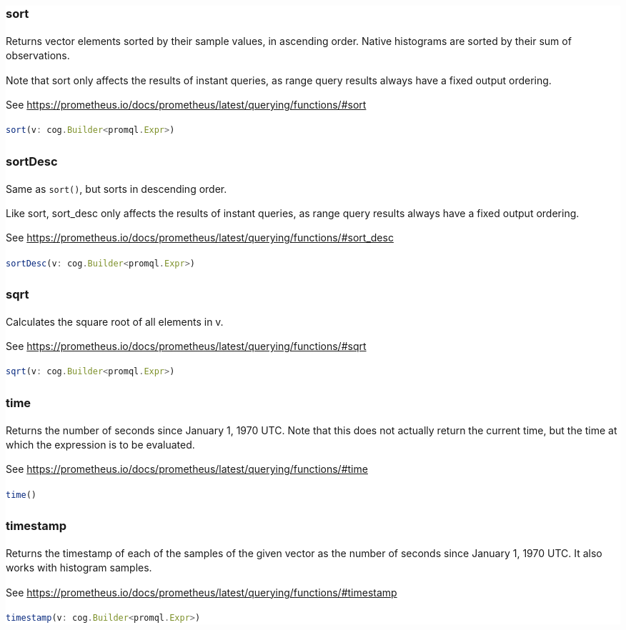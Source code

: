 ### <span class="badge function"></span> sort

Returns vector elements sorted by their sample values, in ascending order. Native histograms are sorted by their sum of observations.

Note that sort only affects the results of instant queries, as range query results always have a fixed output ordering.

See https://prometheus.io/docs/prometheus/latest/querying/functions/#sort

```typescript
sort(v: cog.Builder<promql.Expr>)
```

### <span class="badge function"></span> sortDesc

Same as `sort()`, but sorts in descending order.

Like sort, sort_desc only affects the results of instant queries, as range query results always have a fixed output ordering.

See https://prometheus.io/docs/prometheus/latest/querying/functions/#sort_desc

```typescript
sortDesc(v: cog.Builder<promql.Expr>)
```

### <span class="badge function"></span> sqrt

Calculates the square root of all elements in v.

See https://prometheus.io/docs/prometheus/latest/querying/functions/#sqrt

```typescript
sqrt(v: cog.Builder<promql.Expr>)
```

### <span class="badge function"></span> time

Returns the number of seconds since January 1, 1970 UTC. Note that this does not actually return the current time, but the time at which the expression is to be evaluated.

See https://prometheus.io/docs/prometheus/latest/querying/functions/#time

```typescript
time()
```

### <span class="badge function"></span> timestamp

Returns the timestamp of each of the samples of the given vector as the number of seconds since January 1, 1970 UTC. It also works with histogram samples.

See https://prometheus.io/docs/prometheus/latest/querying/functions/#timestamp

```typescript
timestamp(v: cog.Builder<promql.Expr>)
```
